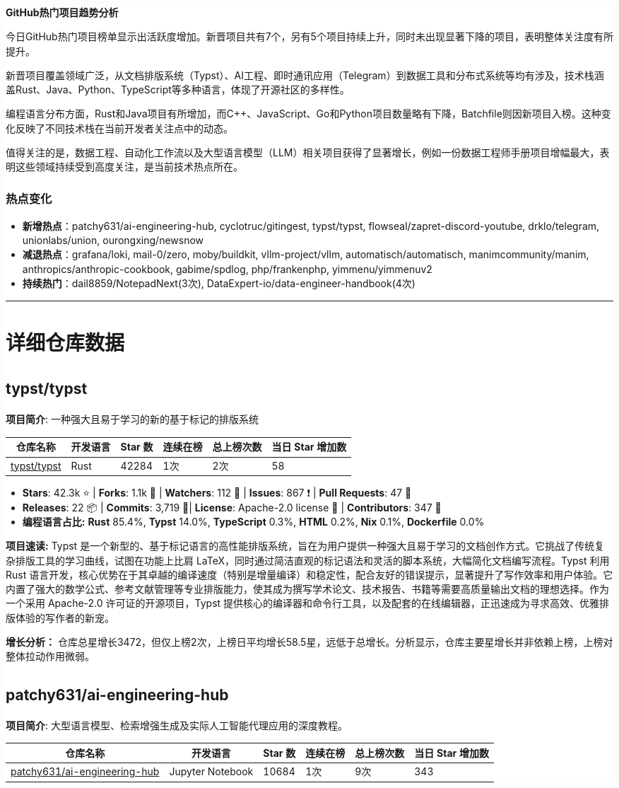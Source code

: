 **GitHub热门项目趋势分析**

今日GitHub热门项目榜单显示出活跃度增加。新晋项目共有7个，另有5个项目持续上升，同时未出现显著下降的项目，表明整体关注度有所提升。

新晋项目覆盖领域广泛，从文档排版系统（Typst）、AI工程、即时通讯应用（Telegram）到数据工具和分布式系统等均有涉及，技术栈涵盖Rust、Java、Python、TypeScript等多种语言，体现了开源社区的多样性。

编程语言分布方面，Rust和Java项目有所增加，而C++、JavaScript、Go和Python项目数量略有下降，Batchfile则因新项目入榜。这种变化反映了不同技术栈在当前开发者关注点中的动态。

值得关注的是，数据工程、自动化工作流以及大型语言模型（LLM）相关项目获得了显著增长，例如一份数据工程师手册项目增幅最大，表明这些领域持续受到高度关注，是当前技术热点所在。

### 热点变化

- **新增热点**：patchy631/ai-engineering-hub, cyclotruc/gitingest, typst/typst, flowseal/zapret-discord-youtube, drklo/telegram, unionlabs/union, ourongxing/newsnow
- **减退热点**：grafana/loki, mail-0/zero, moby/buildkit, vllm-project/vllm, automatisch/automatisch, manimcommunity/manim, anthropics/anthropic-cookbook, gabime/spdlog, php/frankenphp, yimmenu/yimmenuv2
- **持续热门**：dail8859/NotepadNext(3次), DataExpert-io/data-engineer-handbook(4次)

---

# 详细仓库数据

## typst/typst

**项目简介**: 一种强大且易于学习的新的基于标记的排版系统

| 仓库名称  | 开发语言 | Star 数 | 连续在榜 | 总上榜次数 | 当日 Star 增加数 |
| -------  | ------- | ------- | -------- | ---------- | --------------- |
| [typst/typst](https://github.com/typst/typst)  | Rust | 42284 | 1次 | 2次 | 58 |

- **Stars**: 42.3k ⭐ | **Forks**: 1.1k 🔄 | **Watchers**: 112 👀 | **Issues**: 867 ❗ | **Pull Requests**: 47 🔀
- **Releases**: 22 📦 | **Commits**: 3,719 📝| **License**: Apache-2.0 license 📜 | **Contributors**: 347 👥 
- **编程语言占比:** **Rust** 85.4%, **Typst** 14.0%, **TypeScript** 0.3%, **HTML** 0.2%, **Nix** 0.1%, **Dockerfile** 0.0%


**项目速读:** Typst 是一个新型的、基于标记语言的高性能排版系统，旨在为用户提供一种强大且易于学习的文档创作方式。它挑战了传统复杂排版工具的学习曲线，试图在功能上比肩 LaTeX，同时通过简洁直观的标记语法和灵活的脚本系统，大幅简化文档编写流程。Typst 利用 Rust 语言开发，核心优势在于其卓越的编译速度（特别是增量编译）和稳定性，配合友好的错误提示，显著提升了写作效率和用户体验。它内置了强大的数学公式、参考文献管理等专业排版能力，使其成为撰写学术论文、技术报告、书籍等需要高质量输出文档的理想选择。作为一个采用 Apache-2.0 许可证的开源项目，Typst 提供核心的编译器和命令行工具，以及配套的在线编辑器，正迅速成为寻求高效、优雅排版体验的写作者的新宠。

**增长分析：** 仓库总星增长3472，但仅上榜2次，上榜日平均增长58.5星，远低于总增长。分析显示，仓库主要星增长并非依赖上榜，上榜对整体拉动作用微弱。

## patchy631/ai-engineering-hub

**项目简介**: 大型语言模型、检索增强生成及实际人工智能代理应用的深度教程。

| 仓库名称  | 开发语言 | Star 数 | 连续在榜 | 总上榜次数 | 当日 Star 增加数 |
| -------  | ------- | ------- | -------- | ---------- | --------------- |
| [patchy631/ai-engineering-hub](https://github.com/patchy631/ai-engineering-hub)  | Jupyter Notebook | 10684 | 1次 | 9次 | 343 |
